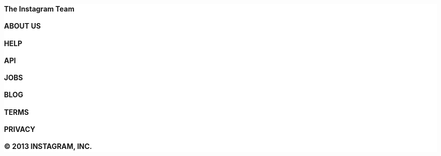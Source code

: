 <span style="background-color: red;">**</span>The Instagram Team<span style="background-color: red;">**</span>

**ABOUT US**

**HELP**

**API**

**JOBS**

**BLOG**

**TERMS**

**PRIVACY**

**© 2013 INSTAGRAM, INC.**
